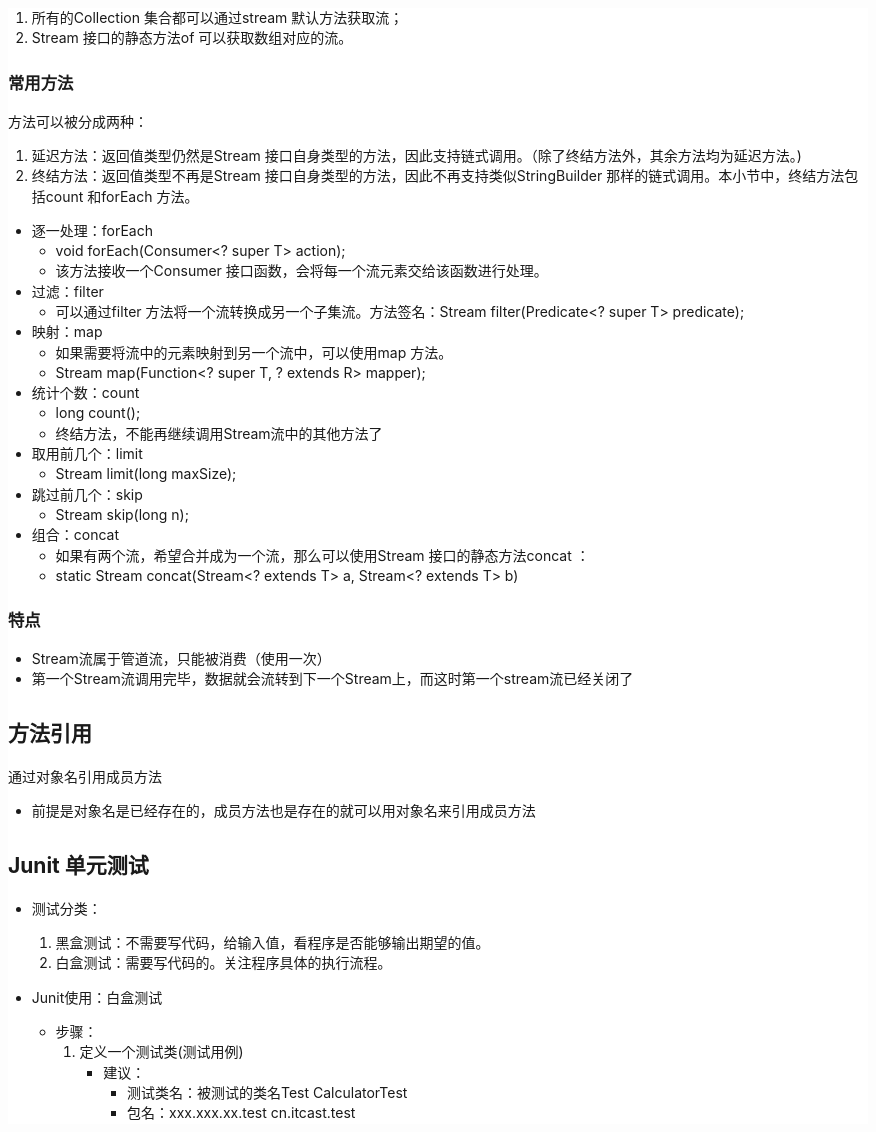 1. 所有的Collection 集合都可以通过stream 默认方法获取流；
2. Stream 接口的静态方法of 可以获取数组对应的流。

### 常用方法

方法可以被分成两种：

1. 延迟方法：返回值类型仍然是Stream 接口自身类型的方法，因此支持链式调用。（除了终结方法外，其余方法均为延迟方法。)
2. 终结方法：返回值类型不再是Stream 接口自身类型的方法，因此不再支持类似StringBuilder 那样的链式调用。本小节中，终结方法包括count 和forEach 方法。

- 逐一处理：forEach
  - void forEach(Consumer<? super T> action);
  - 该方法接收一个Consumer 接口函数，会将每一个流元素交给该函数进行处理。
- 过滤：filter
  - 可以通过filter 方法将一个流转换成另一个子集流。方法签名：Stream<T> filter(Predicate<? super T> predicate);
- 映射：map
  - 如果需要将流中的元素映射到另一个流中，可以使用map 方法。
  - <R> Stream<R> map(Function<? super T, ? extends R> mapper);
- 统计个数：count
  - long count();
  - 终结方法，不能再继续调用Stream流中的其他方法了
- 取用前几个：limit
  - Stream<T> limit(long maxSize);
- 跳过前几个：skip
  - Stream<T> skip(long n);
- 组合：concat
  - 如果有两个流，希望合并成为一个流，那么可以使用Stream 接口的静态方法concat ：
  - static <T> Stream<T> concat(Stream<? extends T> a, Stream<? extends T> b)

### 特点

- Stream流属于管道流，只能被消费（使用一次）
- 第一个Stream流调用完毕，数据就会流转到下一个Stream上，而这时第一个stream流已经关闭了

## 方法引用

通过对象名引用成员方法

- 前提是对象名是已经存在的，成员方法也是存在的就可以用对象名来引用成员方法

## Junit 单元测试

* 测试分类：
	1. 黑盒测试：不需要写代码，给输入值，看程序是否能够输出期望的值。
	2. 白盒测试：需要写代码的。关注程序具体的执行流程。

* Junit使用：白盒测试
	* 步骤：
		1. 定义一个测试类(测试用例)
			* 建议：
				* 测试类名：被测试的类名Test		CalculatorTest
				* 包名：xxx.xxx.xx.test		cn.itcast.test
